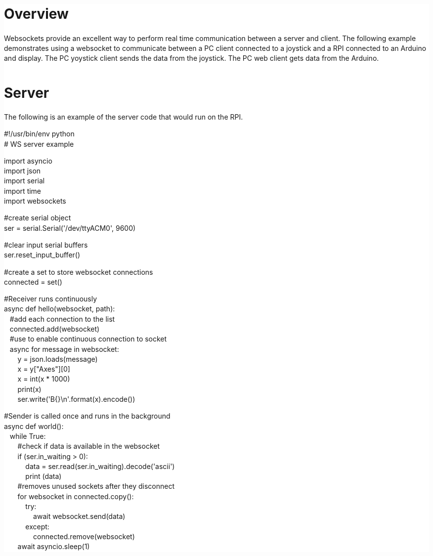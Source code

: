 # Overview

Websockets provide an excellent way to perform real time communication between a server and client. The following example demonstrates using a websocket to communicate between a PC client connected to a joystick and a RPI connected to an Arduino and display. The PC yoystick client sends the data from the joystick. The PC web client gets data from the Arduino.

# Server

The following is an example of the server code that would run on the RPI.

\#\!/usr/bin/env python  
\# WS server example  
  
import asyncio  
import json  
import serial  
import time  
import websockets  
  
\#create serial object  
ser = serial.Serial('/dev/ttyACM0', 9600)  
  
\#clear input serial buffers  
ser.reset\_input\_buffer()  
  
\#create a set to store websocket connections  
connected = set()  
  
\#Receiver runs continuously  
async def hello(websocket, path):  
   \#add each connection to the list  
   connected.add(websocket)  
   \#use to enable continuous connection to socket  
   async for message in websocket:  
       y = json.loads(message)  
       x = y\["Axes"\]\[0\]  
       x = int(x \* 1000)  
       print(x)  
       ser.write('B{}\\n'.format(x).encode())  
  
\#Sender is called once and runs in the background  
async def world():  
   while True:  
       \#check if data is available in the websocket  
       if (ser.in\_waiting \> 0):  
           data = ser.read(ser.in\_waiting).decode('ascii')  
           print (data)  
       \#removes unused sockets after they disconnect  
       for websocket in connected.copy():  
           try:  
               await websocket.send(data)  
           except:  
               connected.remove(websocket)  
       await asyncio.sleep(1)  
  